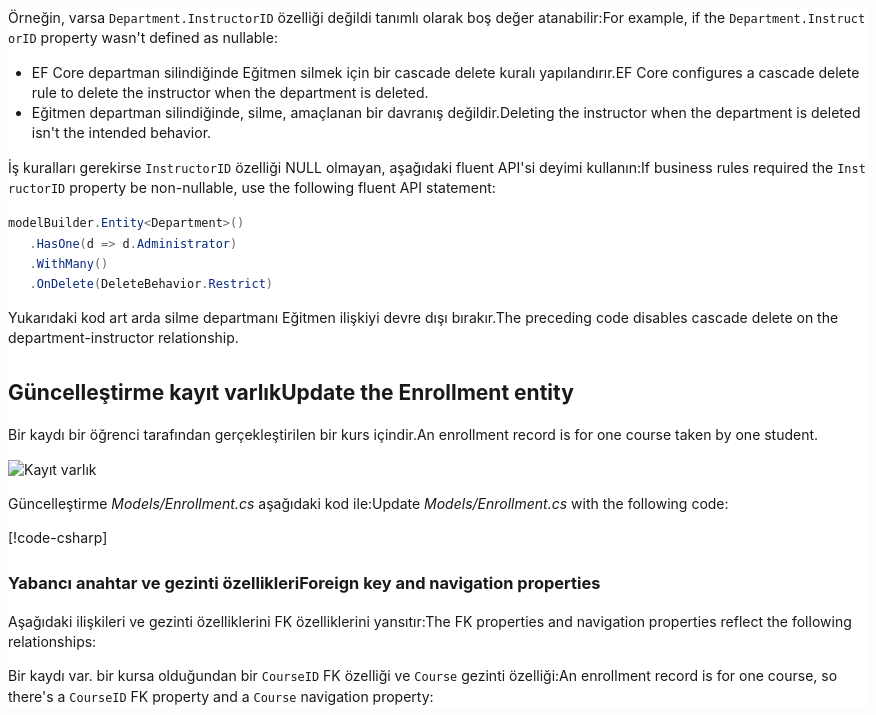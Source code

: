 <span data-ttu-id="56299-298">Örneğin, varsa `Department.InstructorID` özelliği değildi tanımlı olarak boş değer atanabilir:</span><span class="sxs-lookup"><span data-stu-id="56299-298">For example, if the `Department.InstructorID` property wasn't defined as nullable:</span></span>

* <span data-ttu-id="56299-299">EF Core departman silindiğinde Eğitmen silmek için bir cascade delete kuralı yapılandırır.</span><span class="sxs-lookup"><span data-stu-id="56299-299">EF Core configures a cascade delete rule to delete the instructor when the department is deleted.</span></span>
* <span data-ttu-id="56299-300">Eğitmen departman silindiğinde, silme, amaçlanan bir davranış değildir.</span><span class="sxs-lookup"><span data-stu-id="56299-300">Deleting the instructor when the department is deleted isn't the intended behavior.</span></span>

<span data-ttu-id="56299-301">İş kuralları gerekirse `InstructorID` özelliği NULL olmayan, aşağıdaki fluent API'si deyimi kullanın:</span><span class="sxs-lookup"><span data-stu-id="56299-301">If business rules required the `InstructorID` property be non-nullable, use the following fluent API statement:</span></span>

 ```csharp
 modelBuilder.Entity<Department>()
    .HasOne(d => d.Administrator)
    .WithMany()
    .OnDelete(DeleteBehavior.Restrict)
 ```

<span data-ttu-id="56299-302">Yukarıdaki kod art arda silme departmanı Eğitmen ilişkiyi devre dışı bırakır.</span><span class="sxs-lookup"><span data-stu-id="56299-302">The preceding code disables cascade delete on the department-instructor relationship.</span></span>

## <a name="update-the-enrollment-entity"></a><span data-ttu-id="56299-303">Güncelleştirme kayıt varlık</span><span class="sxs-lookup"><span data-stu-id="56299-303">Update the Enrollment entity</span></span>

<span data-ttu-id="56299-304">Bir kaydı bir öğrenci tarafından gerçekleştirilen bir kurs içindir.</span><span class="sxs-lookup"><span data-stu-id="56299-304">An enrollment record is for one course taken by one student.</span></span>

![Kayıt varlık](complex-data-model/_static/enrollment-entity.png)

<span data-ttu-id="56299-306">Güncelleştirme *Models/Enrollment.cs* aşağıdaki kod ile:</span><span class="sxs-lookup"><span data-stu-id="56299-306">Update *Models/Enrollment.cs* with the following code:</span></span>

[!code-csharp[](intro/samples/cu21/Models/Enrollment.cs?name=snippet_Final&highlight=1-2,16)]

### <a name="foreign-key-and-navigation-properties"></a><span data-ttu-id="56299-307">Yabancı anahtar ve gezinti özellikleri</span><span class="sxs-lookup"><span data-stu-id="56299-307">Foreign key and navigation properties</span></span>

<span data-ttu-id="56299-308">Aşağıdaki ilişkileri ve gezinti özelliklerini FK özelliklerini yansıtır:</span><span class="sxs-lookup"><span data-stu-id="56299-308">The FK properties and navigation properties reflect the following relationships:</span></span>

<span data-ttu-id="56299-309">Bir kaydı var. bir kursa olduğundan bir `CourseID` FK özelliği ve `Course` gezinti özelliği:</span><span class="sxs-lookup"><span data-stu-id="56299-309">An enrollment record is for one course, so there's a `CourseID` FK property and a `Course` navigation property:</span></span>
